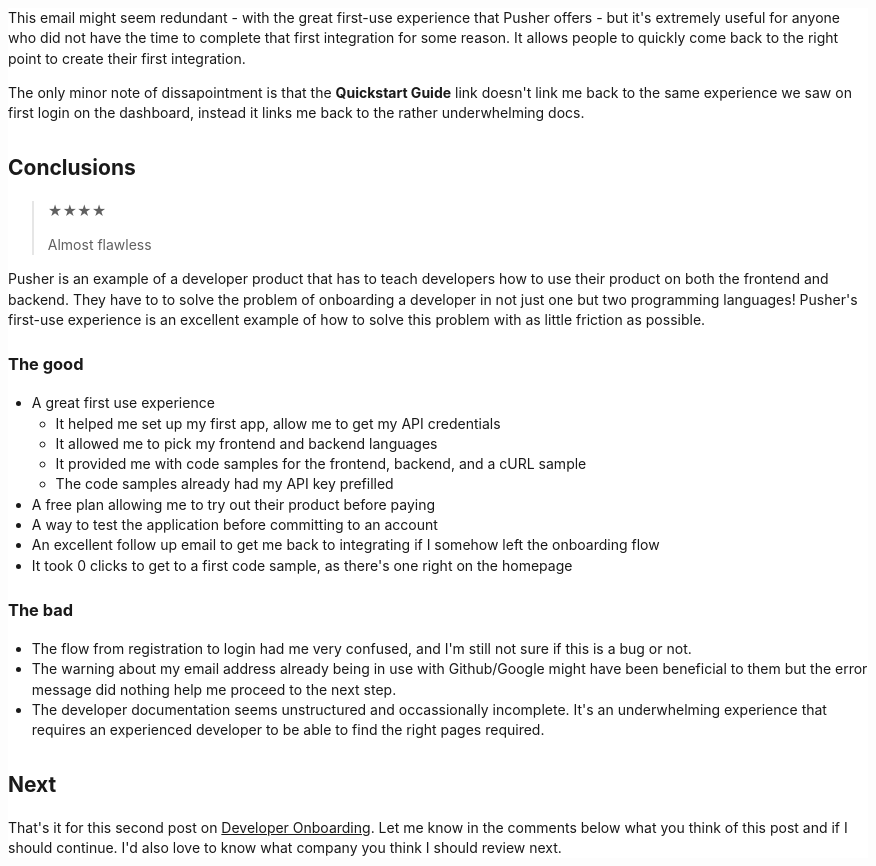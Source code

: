 This email might seem redundant - with the great first-use experience that Pusher offers - but it's extremely useful for anyone who did not have the time to complete that first integration for some reason. It allows people to quickly come back to the right point to create their first integration.

The only minor note of dissapointment is that the **Quickstart Guide** link doesn't link me back to the same experience we saw on first login on the dashboard, instead it links me back to the rather underwhelming docs.

## Conclusions


> ★★★★
>
> Almost flawless

Pusher is an example of a developer product that has to teach developers how to use their product on both the frontend and backend. They have to to solve the problem of onboarding a developer in not just one but two programming languages! Pusher's first-use experience is an excellent example of how to solve this problem with as little friction as possible.

### The good

* A great first use experience
  * It helped me set up my first app, allow me to get my API credentials
  * It allowed me to pick my frontend and backend languages
  * It provided me with code samples for the frontend, backend, and a cURL sample
  * The code samples already had my API key prefilled
* A free plan allowing me to try out their product before paying
* A way to test the application before committing to an account
* An excellent follow up email to get me back to integrating if I somehow left the onboarding flow
* It took 0 clicks to get to a first code sample, as there's one right on the homepage

### The bad

* The flow from registration to login had me very confused, and I'm still not sure if this is a bug or not.
* The warning about my email address already being in use with Github/Google might have been beneficial to them but the error message did nothing help me proceed to the next step.
* The developer documentation seems unstructured and occassionally incomplete. It's an underwhelming experience that requires an experienced developer to be able to find the right pages required.

## Next

That's it for this second post on [Developer Onboarding](/blog/categories/developer-onboarding/). Let me know in the comments below what you think of this post and if I should continue. I'd also love to know what company you think I should review next.




